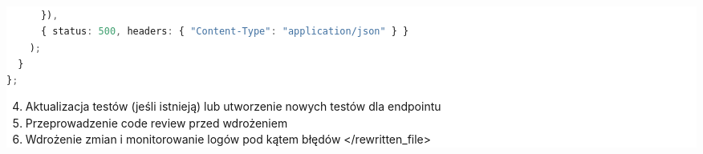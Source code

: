    ```typescript
         }),
         { status: 500, headers: { "Content-Type": "application/json" } }
       );
     }
   };
   ```

4. Aktualizacja testów (jeśli istnieją) lub utworzenie nowych testów dla endpointu
5. Przeprowadzenie code review przed wdrożeniem
6. Wdrożenie zmian i monitorowanie logów pod kątem błędów
</rewritten_file> 